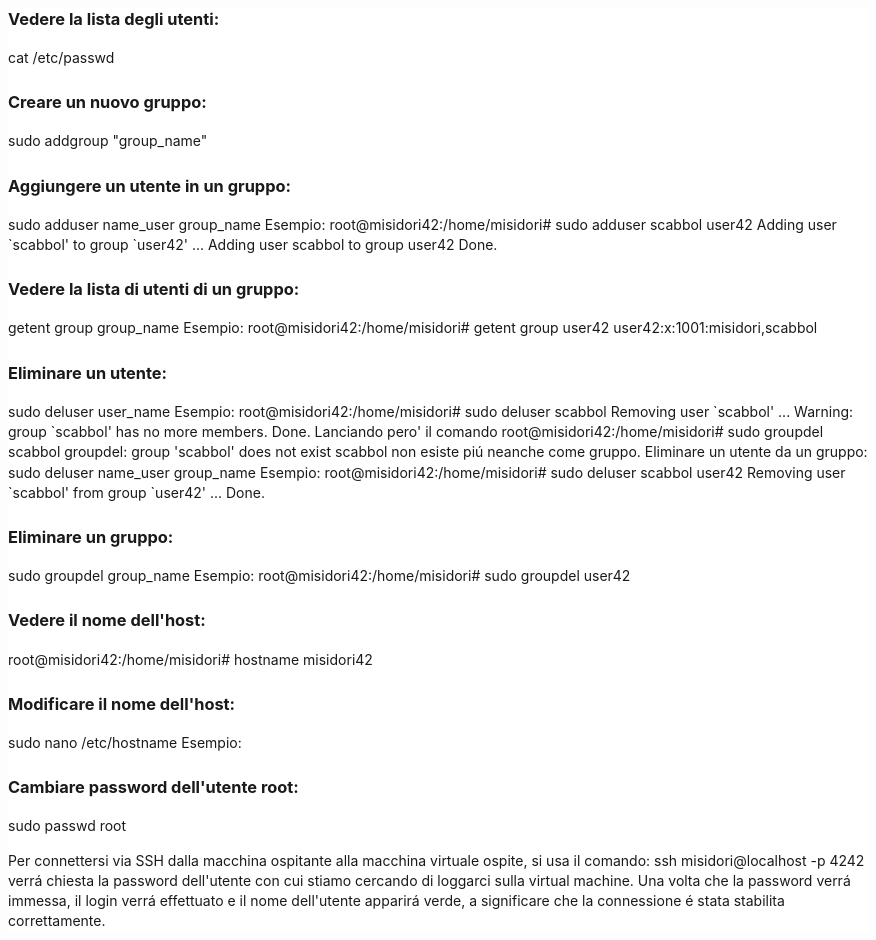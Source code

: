 <h3>Vedere la lista degli utenti:</h3>
cat /etc/passwd

<h3>Creare un nuovo gruppo:</h3>
sudo addgroup "group_name"

<h3>Aggiungere un utente in un gruppo:</h3>
sudo adduser name_user group_name
Esempio:
root@misidori42:/home/misidori# sudo adduser scabbol user42
Adding user `scabbol' to group `user42' ...
Adding user scabbol to group user42
Done.

<h3>Vedere la lista di utenti di un gruppo:</h3>
getent group group_name
Esempio:
root@misidori42:/home/misidori# getent group user42
user42:x:1001:misidori,scabbol

<h3>Eliminare un utente:</h3>
sudo deluser user_name
Esempio:
root@misidori42:/home/misidori# sudo deluser scabbol
Removing user `scabbol' ...
Warning: group `scabbol' has no more members.
Done.
Lanciando pero' il comando 
root@misidori42:/home/misidori# sudo groupdel scabbol
groupdel: group 'scabbol' does not exist
scabbol non esiste piú neanche come gruppo.
Eliminare un utente da un gruppo:
sudo deluser name_user group_name
Esempio:
root@misidori42:/home/misidori# sudo deluser scabbol user42
Removing user `scabbol' from group `user42' ...
Done.

<h3>Eliminare un gruppo:</h3>
sudo groupdel group_name
Esempio:
root@misidori42:/home/misidori# sudo groupdel user42

<h3>Vedere il nome dell'host:</h3>
root@misidori42:/home/misidori# hostname
misidori42

<h3>Modificare il nome dell'host:</h3>
sudo nano /etc/hostname
Esempio:

<h3>Cambiare password dell'utente root:</h3>
sudo passwd root


Per connettersi via SSH dalla macchina ospitante alla macchina virtuale ospite, si usa il comando:
ssh misidori@localhost -p 4242
verrá chiesta la password dell'utente con cui stiamo cercando di loggarci sulla virtual machine. Una volta che la password verrá immessa, il login verrá effettuato e il nome dell'utente apparirá verde, a significare che la connessione é stata stabilita correttamente.
